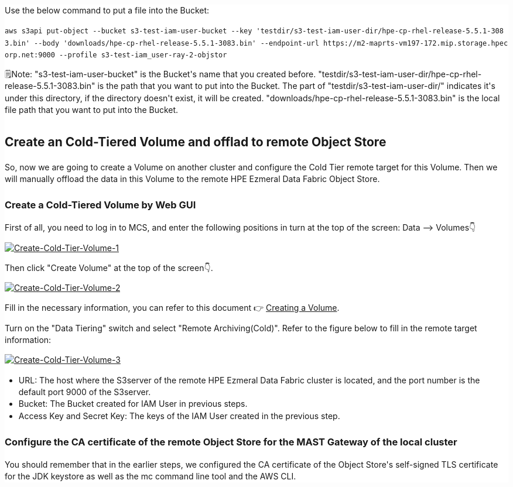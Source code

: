 Use the below command to put a file into the Bucket:

```shell
aws s3api put-object --bucket s3-test-iam-user-bucket --key 'testdir/s3-test-iam-user-dir/hpe-cp-rhel-release-5.5.1-3083.bin' --body 'downloads/hpe-cp-rhel-release-5.5.1-3083.bin' --endpoint-url https://m2-maprts-vm197-172.mip.storage.hpecorp.net:9000 --profile s3-test-iam_user-ray-2-objstor
```

🗒Note: "s3-test-iam-user-bucket" is the Bucket's name that you created before.
"testdir/s3-test-iam-user-dir/hpe-cp-rhel-release-5.5.1-3083.bin" is the path that you want to put into the Bucket.
The part of "testdir/s3-test-iam-user-dir/" indicates it's under this directory, if the directory doesn't exist, it will be created.
"downloads/hpe-cp-rhel-release-5.5.1-3083.bin" is the local file path that you want to put into the Bucket.

## Create an Cold-Tiered Volume and offlad to remote Object Store

So, now we are going to create a Volume on another cluster and configure the Cold Tier remote target for this Volume.
Then we will manually offload the data in this Volume to the remote HPE Ezmeral Data Fabric Object Store.

### Create a Cold-Tiered Volume by Web GUI

First of all, you need to log in to MCS, and enter the following positions in turn at the top of the screen: Data --> Volumes👇

<a href="https://ibb.co/1Zg5RXN"><img src="https://i.ibb.co/2q9QcMr/Create-Cold-Tier-Volume-1.png" alt="Create-Cold-Tier-Volume-1" border="0"></a>

Then click "Create Volume" at the top of the screen👇.

<a href="https://ibb.co/T8SV1Mt"><img src="https://i.ibb.co/cFHGwhQ/Create-Cold-Tier-Volume-2.png" alt="Create-Cold-Tier-Volume-2" border="0"></a>

Fill in the necessary information, you can refer to this document 👉 [Creating a Volume](https://docs.datafabric.hpe.com/72/ClusterAdministration/data/volumes/CreateVols.html).

Turn on the "Data Tiering" switch and select "Remote Archiving(Cold)". Refer to the figure below to fill in the remote target information:

<a href="https://ibb.co/cyy3cWt"><img src="https://i.ibb.co/3TTdyxW/Create-Cold-Tier-Volume-3.png" alt="Create-Cold-Tier-Volume-3" border="0"></a>

* URL: The host where the S3server of the remote HPE Ezmeral Data Fabric cluster is located, and the port number is the default port 9000 of the S3server.
* Bucket: The Bucket created for IAM User in previous steps.
* Access Key and Secret Key: The keys of the IAM User created in the previous step.

### Configure the CA certificate of the remote Object Store for the MAST Gateway of the local cluster

You should remember that in the earlier steps, we configured the CA certificate of the Object Store's self-signed TLS certificate for the JDK keystore as well as the mc command line tool and the AWS CLI.
